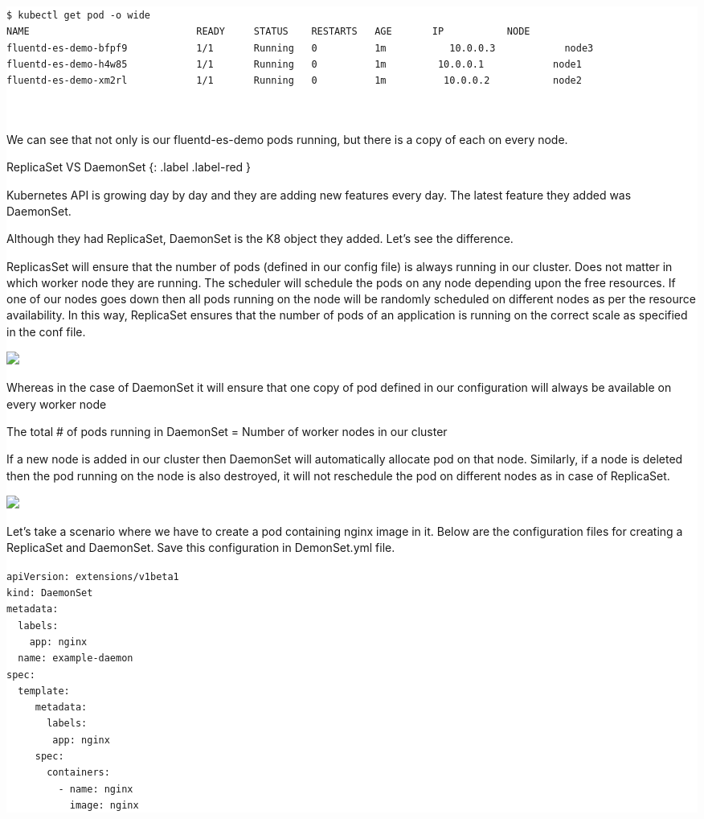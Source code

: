 ```
$ kubectl get pod -o wide
NAME                             READY     STATUS    RESTARTS   AGE       IP           NODE
fluentd-es-demo-bfpf9            1/1       Running   0          1m           10.0.0.3            node3
fluentd-es-demo-h4w85            1/1       Running   0          1m         10.0.0.1            node1
fluentd-es-demo-xm2rl            1/1       Running   0          1m          10.0.0.2           node2



```
We can see that not only is our fluentd-es-demo pods running, but there is a copy of each on every node.


ReplicaSet VS DaemonSet
{: .label .label-red }

Kubernetes API is growing day by day and they are adding new features every day. The latest feature they added was DaemonSet.

Although they had ReplicaSet,  DaemonSet is the K8 object they added. Let’s see the difference.

ReplicasSet will ensure that the number of pods (defined in our config file) is always running in our cluster. Does not matter in which worker node they are running. The scheduler will schedule the pods on any node depending upon the free resources. If one of our nodes goes down then all pods running on the node will be randomly scheduled on different nodes as per the resource availability. In this way, ReplicaSet ensures that the number of pods of an application is running on the correct scale as specified in the conf file.


![](https://raw.githubusercontent.com/sangam14/ContainerLabs/master/img/replicasetvs.png)


Whereas in the case of DaemonSet it will ensure that one copy of pod defined in our configuration will always be available on every worker node

The total # of pods running in DaemonSet = Number of worker nodes in our cluster

If a new node is added in our cluster then DaemonSet will automatically allocate pod on that node. Similarly, if a node is deleted then the pod running on the node is also destroyed, it will not reschedule the pod on different nodes as in case of ReplicaSet.

![](https://raw.githubusercontent.com/sangam14/ContainerLabs/master/img/daemonsetvs.png)


Let’s take a scenario where we have to create a pod containing nginx image in it. Below are the configuration files for creating a ReplicaSet and DaemonSet. Save this configuration in DemonSet.yml file.

```
apiVersion: extensions/v1beta1
kind: DaemonSet
metadata:
  labels:
    app: nginx
  name: example-daemon
spec:
  template:
     metadata:
       labels:
        app: nginx
     spec:   
       containers:
         - name: nginx
           image: nginx

```